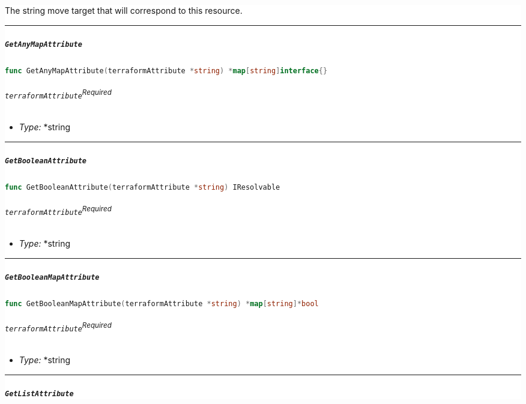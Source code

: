 The string move target that will correspond to this resource.

---

##### `GetAnyMapAttribute` <a name="GetAnyMapAttribute" id="@cdktf/provider-opentelekomcloud.sdrsProtectedInstanceV1.SdrsProtectedInstanceV1.getAnyMapAttribute"></a>

```go
func GetAnyMapAttribute(terraformAttribute *string) *map[string]interface{}
```

###### `terraformAttribute`<sup>Required</sup> <a name="terraformAttribute" id="@cdktf/provider-opentelekomcloud.sdrsProtectedInstanceV1.SdrsProtectedInstanceV1.getAnyMapAttribute.parameter.terraformAttribute"></a>

- *Type:* *string

---

##### `GetBooleanAttribute` <a name="GetBooleanAttribute" id="@cdktf/provider-opentelekomcloud.sdrsProtectedInstanceV1.SdrsProtectedInstanceV1.getBooleanAttribute"></a>

```go
func GetBooleanAttribute(terraformAttribute *string) IResolvable
```

###### `terraformAttribute`<sup>Required</sup> <a name="terraformAttribute" id="@cdktf/provider-opentelekomcloud.sdrsProtectedInstanceV1.SdrsProtectedInstanceV1.getBooleanAttribute.parameter.terraformAttribute"></a>

- *Type:* *string

---

##### `GetBooleanMapAttribute` <a name="GetBooleanMapAttribute" id="@cdktf/provider-opentelekomcloud.sdrsProtectedInstanceV1.SdrsProtectedInstanceV1.getBooleanMapAttribute"></a>

```go
func GetBooleanMapAttribute(terraformAttribute *string) *map[string]*bool
```

###### `terraformAttribute`<sup>Required</sup> <a name="terraformAttribute" id="@cdktf/provider-opentelekomcloud.sdrsProtectedInstanceV1.SdrsProtectedInstanceV1.getBooleanMapAttribute.parameter.terraformAttribute"></a>

- *Type:* *string

---

##### `GetListAttribute` <a name="GetListAttribute" id="@cdktf/provider-opentelekomcloud.sdrsProtectedInstanceV1.SdrsProtectedInstanceV1.getListAttribute"></a>
